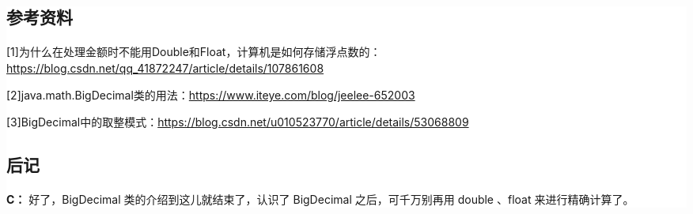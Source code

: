 
## 参考资料

[1]为什么在处理金额时不能用Double和Float，计算机是如何存储浮点数的：https://blog.csdn.net/qq_41872247/article/details/107861608

[2]java.math.BigDecimal类的用法：https://www.iteye.com/blog/jeelee-652003

[3]BigDecimal中的取整模式：https://blog.csdn.net/u010523770/article/details/53068809

## 后记

**C：** 好了，BigDecimal 类的介绍到这儿就结束了，认识了 BigDecimal 之后，可千万别再用 double 、float 来进行精确计算了。
